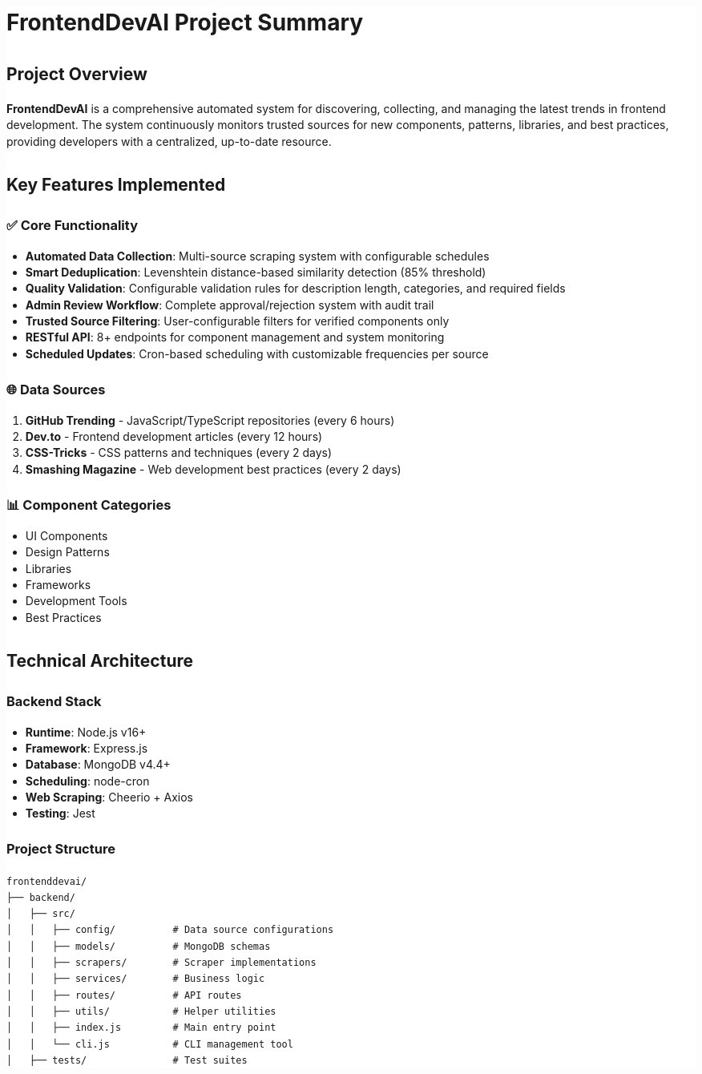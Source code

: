 # FrontendDevAI Project Summary

## Project Overview

**FrontendDevAI** is a comprehensive automated system for discovering, collecting, and managing the latest trends in frontend development. The system continuously monitors trusted sources for new components, patterns, libraries, and best practices, providing developers with a centralized, up-to-date resource.

## Key Features Implemented

### ✅ Core Functionality
- **Automated Data Collection**: Multi-source scraping system with configurable schedules
- **Smart Deduplication**: Levenshtein distance-based similarity detection (85% threshold)
- **Quality Validation**: Configurable validation rules for description length, categories, and required fields
- **Admin Review Workflow**: Complete approval/rejection system with audit trail
- **Trusted Source Filtering**: User-configurable filters for verified components only
- **RESTful API**: 8+ endpoints for component management and system monitoring
- **Scheduled Updates**: Cron-based scheduling with customizable frequencies per source

### 🌐 Data Sources
1. **GitHub Trending** - JavaScript/TypeScript repositories (every 6 hours)
2. **Dev.to** - Frontend development articles (every 12 hours)  
3. **CSS-Tricks** - CSS patterns and techniques (every 2 days)
4. **Smashing Magazine** - Web development best practices (every 2 days)

### 📊 Component Categories
- UI Components
- Design Patterns
- Libraries
- Frameworks
- Development Tools
- Best Practices

## Technical Architecture

### Backend Stack
- **Runtime**: Node.js v16+
- **Framework**: Express.js
- **Database**: MongoDB v4.4+
- **Scheduling**: node-cron
- **Web Scraping**: Cheerio + Axios
- **Testing**: Jest

### Project Structure
```
frontenddevai/
├── backend/
│   ├── src/
│   │   ├── config/          # Data source configurations
│   │   ├── models/          # MongoDB schemas
│   │   ├── scrapers/        # Scraper implementations
│   │   ├── services/        # Business logic
│   │   ├── routes/          # API routes
│   │   ├── utils/           # Helper utilities
│   │   ├── index.js         # Main entry point
│   │   └── cli.js           # CLI management tool
│   ├── tests/               # Test suites
```
